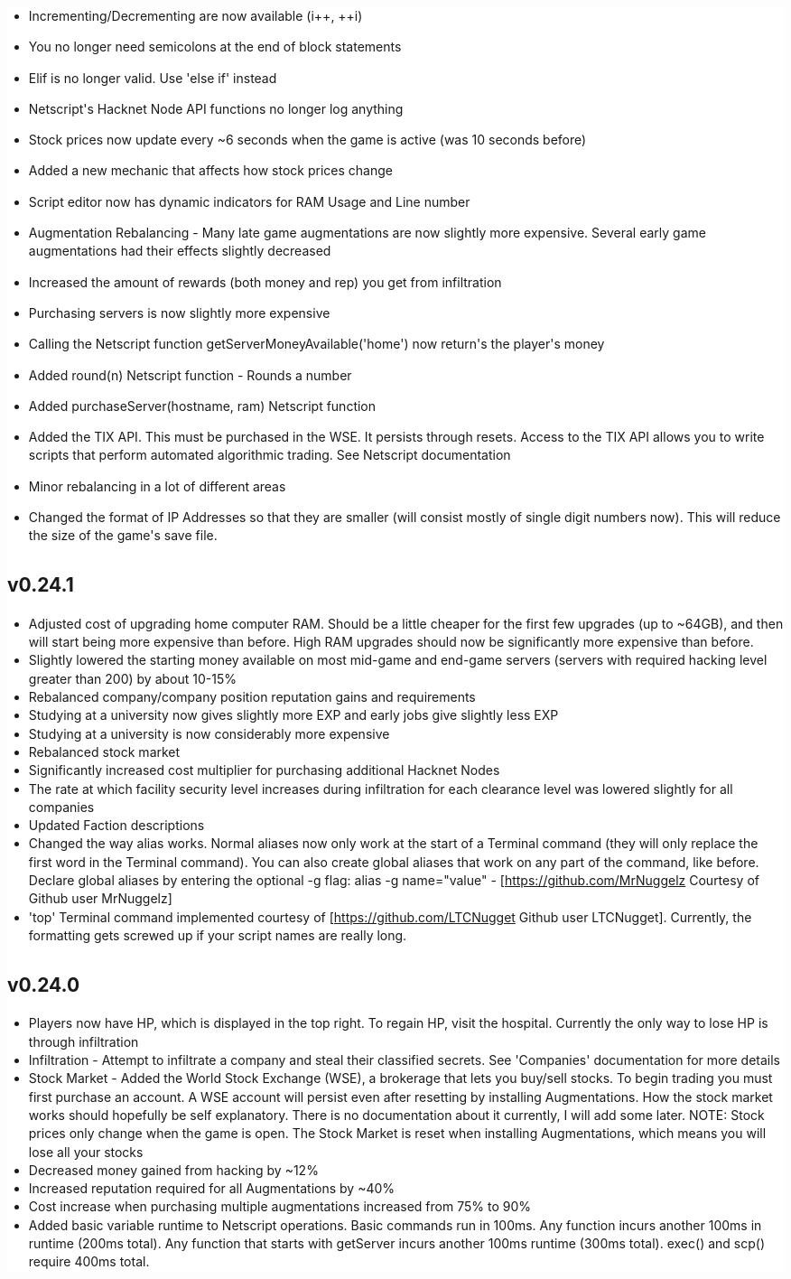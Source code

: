 - Incrementing/Decrementing are now available (i++, ++i)

- You no longer need semicolons at the end of block statements

- Elif is no longer valid. Use 'else if' instead

- Netscript's Hacknet Node API functions no longer log anything
- Stock prices now update every ~6 seconds when the game is active (was 10 seconds before)
- Added a new mechanic that affects how stock prices change
- Script editor now has dynamic indicators for RAM Usage and Line number
- Augmentation Rebalancing - Many late game augmentations are now slightly more expensive. Several early game augmentations had their effects slightly decreased
- Increased the amount of rewards (both money and rep) you get from infiltration
- Purchasing servers is now slightly more expensive
- Calling the Netscript function getServerMoneyAvailable('home') now return's the player's money
- Added round(n) Netscript function - Rounds a number
- Added purchaseServer(hostname, ram) Netscript function
- Added the TIX API. This must be purchased in the WSE. It persists through resets. Access to the TIX API allows you to write scripts that perform automated algorithmic trading. See Netscript documentation
- Minor rebalancing in a lot of different areas
- Changed the format of IP Addresses so that they are smaller (will consist mostly of single digit numbers now). This will reduce the size of the game's save file.

## v0.24.1

- Adjusted cost of upgrading home computer RAM. Should be a little cheaper for the first few upgrades (up to ~64GB), and then will start being more expensive than before. High RAM upgrades should now be significantly more expensive than before.
- Slightly lowered the starting money available on most mid-game and end-game servers (servers with required hacking level greater than 200) by about 10-15%
- Rebalanced company/company position reputation gains and requirements
- Studying at a university now gives slightly more EXP and early jobs give slightly less EXP
- Studying at a university is now considerably more expensive
- Rebalanced stock market
- Significantly increased cost multiplier for purchasing additional Hacknet Nodes
- The rate at which facility security level increases during infiltration for each clearance level was lowered slightly for all companies
- Updated Faction descriptions
- Changed the way alias works. Normal aliases now only work at the start of a Terminal command (they will only replace the first word in the Terminal command). You can also create global aliases that work on any part of the command, like before. Declare global aliases by entering the optional -g flag: alias -g name="value" - [https://github.com/MrNuggelz Courtesy of Github user MrNuggelz]
- 'top' Terminal command implemented courtesy of [https://github.com/LTCNugget Github user LTCNugget]. Currently, the formatting gets screwed up if your script names are really long.

## v0.24.0

- Players now have HP, which is displayed in the top right. To regain HP, visit the hospital. Currently the only way to lose HP is through infiltration
- Infiltration - Attempt to infiltrate a company and steal their classified secrets. See 'Companies' documentation for more details
- Stock Market - Added the World Stock Exchange (WSE), a brokerage that lets you buy/sell stocks. To begin trading you must first purchase an account. A WSE account will persist even after resetting by installing Augmentations. How the stock market works should hopefully be self explanatory. There is no documentation about it currently, I will add some later. NOTE: Stock prices only change when the game is open. The Stock Market is reset when installing Augmentations, which means you will lose all your stocks
- Decreased money gained from hacking by ~12%
- Increased reputation required for all Augmentations by ~40%
- Cost increase when purchasing multiple augmentations increased from 75% to 90%
- Added basic variable runtime to Netscript operations. Basic commands run in 100ms. Any function incurs another 100ms in runtime (200ms total). Any function that starts with getServer incurs another 100ms runtime (300ms total). exec() and scp() require 400ms total.
